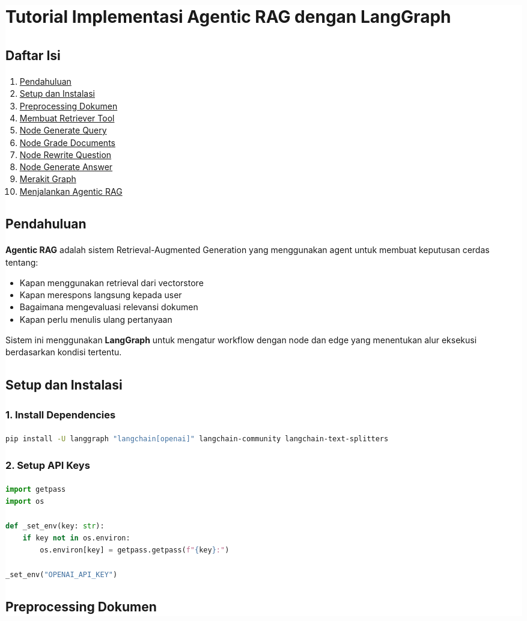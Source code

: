 # Tutorial Implementasi Agentic RAG dengan LangGraph

## Daftar Isi
1. [Pendahuluan](#pendahuluan)
2. [Setup dan Instalasi](#setup-dan-instalasi)
3. [Preprocessing Dokumen](#preprocessing-dokumen)
4. [Membuat Retriever Tool](#membuat-retriever-tool)
5. [Node Generate Query](#node-generate-query)
6. [Node Grade Documents](#node-grade-documents)
7. [Node Rewrite Question](#node-rewrite-question)
8. [Node Generate Answer](#node-generate-answer)
9. [Merakit Graph](#merakit-graph)
10. [Menjalankan Agentic RAG](#menjalankan-agentic-rag)

## Pendahuluan

**Agentic RAG** adalah sistem Retrieval-Augmented Generation yang menggunakan agent untuk membuat keputusan cerdas tentang:
- Kapan menggunakan retrieval dari vectorstore
- Kapan merespons langsung kepada user
- Bagaimana mengevaluasi relevansi dokumen
- Kapan perlu menulis ulang pertanyaan

Sistem ini menggunakan **LangGraph** untuk mengatur workflow dengan node dan edge yang menentukan alur eksekusi berdasarkan kondisi tertentu.

## Setup dan Instalasi

### 1. Install Dependencies

```bash
pip install -U langgraph "langchain[openai]" langchain-community langchain-text-splitters
```

### 2. Setup API Keys

```python
import getpass
import os

def _set_env(key: str):
    if key not in os.environ:
        os.environ[key] = getpass.getpass(f"{key}:")

_set_env("OPENAI_API_KEY")
```

## Preprocessing Dokumen
